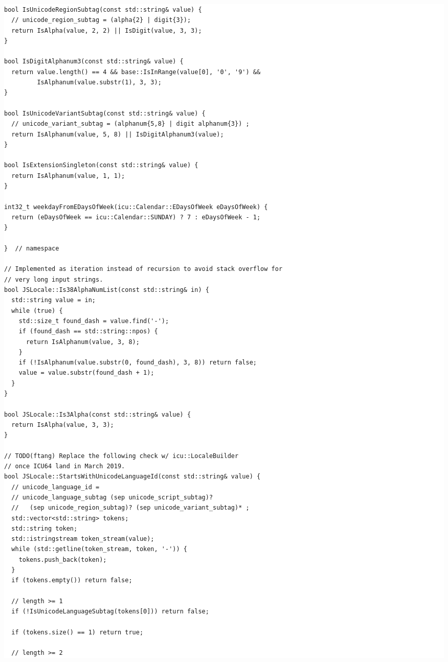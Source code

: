 ```
bool IsUnicodeRegionSubtag(const std::string& value) {
  // unicode_region_subtag = (alpha{2} | digit{3});
  return IsAlpha(value, 2, 2) || IsDigit(value, 3, 3);
}

bool IsDigitAlphanum3(const std::string& value) {
  return value.length() == 4 && base::IsInRange(value[0], '0', '9') &&
         IsAlphanum(value.substr(1), 3, 3);
}

bool IsUnicodeVariantSubtag(const std::string& value) {
  // unicode_variant_subtag = (alphanum{5,8} | digit alphanum{3}) ;
  return IsAlphanum(value, 5, 8) || IsDigitAlphanum3(value);
}

bool IsExtensionSingleton(const std::string& value) {
  return IsAlphanum(value, 1, 1);
}

int32_t weekdayFromEDaysOfWeek(icu::Calendar::EDaysOfWeek eDaysOfWeek) {
  return (eDaysOfWeek == icu::Calendar::SUNDAY) ? 7 : eDaysOfWeek - 1;
}

}  // namespace

// Implemented as iteration instead of recursion to avoid stack overflow for
// very long input strings.
bool JSLocale::Is38AlphaNumList(const std::string& in) {
  std::string value = in;
  while (true) {
    std::size_t found_dash = value.find('-');
    if (found_dash == std::string::npos) {
      return IsAlphanum(value, 3, 8);
    }
    if (!IsAlphanum(value.substr(0, found_dash), 3, 8)) return false;
    value = value.substr(found_dash + 1);
  }
}

bool JSLocale::Is3Alpha(const std::string& value) {
  return IsAlpha(value, 3, 3);
}

// TODO(ftang) Replace the following check w/ icu::LocaleBuilder
// once ICU64 land in March 2019.
bool JSLocale::StartsWithUnicodeLanguageId(const std::string& value) {
  // unicode_language_id =
  // unicode_language_subtag (sep unicode_script_subtag)?
  //   (sep unicode_region_subtag)? (sep unicode_variant_subtag)* ;
  std::vector<std::string> tokens;
  std::string token;
  std::istringstream token_stream(value);
  while (std::getline(token_stream, token, '-')) {
    tokens.push_back(token);
  }
  if (tokens.empty()) return false;

  // length >= 1
  if (!IsUnicodeLanguageSubtag(tokens[0])) return false;

  if (tokens.size() == 1) return true;

  // length >= 2
```
